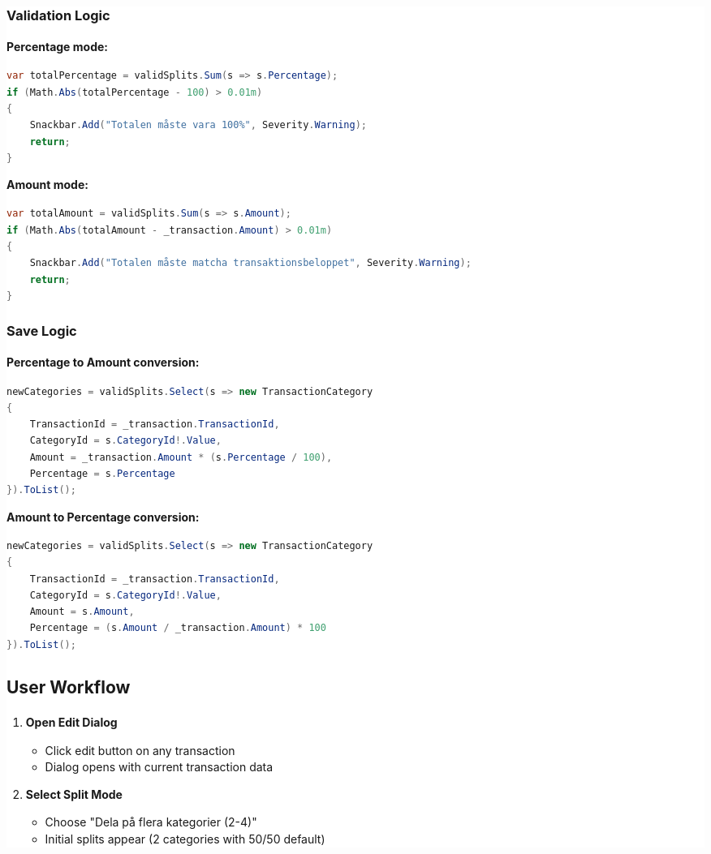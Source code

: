 ### Validation Logic

**Percentage mode:**
```csharp
var totalPercentage = validSplits.Sum(s => s.Percentage);
if (Math.Abs(totalPercentage - 100) > 0.01m)
{
    Snackbar.Add("Totalen måste vara 100%", Severity.Warning);
    return;
}
```

**Amount mode:**
```csharp
var totalAmount = validSplits.Sum(s => s.Amount);
if (Math.Abs(totalAmount - _transaction.Amount) > 0.01m)
{
    Snackbar.Add("Totalen måste matcha transaktionsbeloppet", Severity.Warning);
    return;
}
```

### Save Logic

**Percentage to Amount conversion:**
```csharp
newCategories = validSplits.Select(s => new TransactionCategory
{
    TransactionId = _transaction.TransactionId,
    CategoryId = s.CategoryId!.Value,
    Amount = _transaction.Amount * (s.Percentage / 100),
    Percentage = s.Percentage
}).ToList();
```

**Amount to Percentage conversion:**
```csharp
newCategories = validSplits.Select(s => new TransactionCategory
{
    TransactionId = _transaction.TransactionId,
    CategoryId = s.CategoryId!.Value,
    Amount = s.Amount,
    Percentage = (s.Amount / _transaction.Amount) * 100
}).ToList();
```

## User Workflow

1. **Open Edit Dialog**
   - Click edit button on any transaction
   - Dialog opens with current transaction data

2. **Select Split Mode**
   - Choose "Dela på flera kategorier (2-4)"
   - Initial splits appear (2 categories with 50/50 default)
